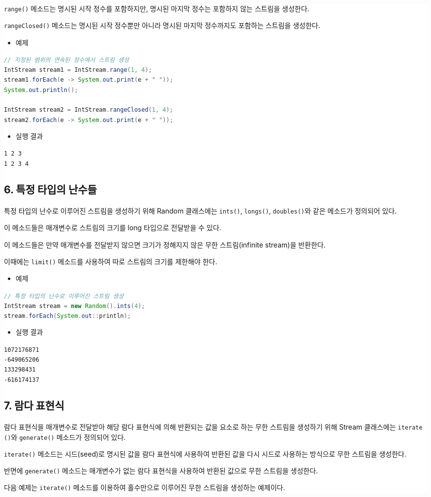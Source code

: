 `range()` 메소드는 명시된 시작 정수를 포함하지만, 명시된 마지막 정수는 포함하지 않는 스트림을 생성한다.

`rangeClosed()` 메소드는 명시된 시작 정수뿐만 아니라 명시된 마지막 정수까지도 포함하는 스트림을 생성한다.

* 예제

```java
// 지정된 범위의 연속된 정수에서 스트림 생성
IntStream stream1 = IntStream.range(1, 4);
stream1.forEach(e -> System.out.print(e + " "));
System.out.println();

IntStream stream2 = IntStream.rangeClosed(1, 4);
stream2.forEach(e -> System.out.print(e + " "));
```

* 실행 결과

```text
1 2 3
1 2 3 4
```

## 6. 특정 타입의 난수들
특정 타입의 난수로 이루어진 스트림을 생성하기 위해 Random 클래스에는 `ints()`, `longs()`, `doubles()`와 같은 메소드가 정의되어 있다.

이 메소드들은 매개변수로 스트림의 크기를 long 타입으로 전달받을 수 있다.

이 메소드들은 만약 매개변수를 전달받지 않으면 크기가 정해지지 않은 무한 스트림(infinite stream)을 반환한다.

이때에는 `limit()` 메소드를 사용하여 따로 스트림의 크기를 제한해야 한다.

* 예제

```java
// 특정 타입의 난수로 이루어진 스트림 생성
IntStream stream = new Random().ints(4);
stream.forEach(System.out::println);
```

* 실행 결과

```text
1072176871
-649065206
133298431
-616174137
```

## 7. 람다 표현식
람다 표현식을 매개변수로 전달받아 해당 람다 표현식에 의해 반환되는 값을 요소로 하는 무한 스트림을 생성하기 위해 Stream 클래스에는 `iterate()`와 `generate()` 메소드가 정의되어 있다.

`iterate()` 메소드는 시드(seed)로 명시된 값을 람다 표현식에 사용하여 반환된 값을 다시 시드로 사용하는 방식으로 무한 스트림을 생성한다.

반면에 `generate()` 메소드는 매개변수가 없는 람다 표현식을 사용하여 반환된 값으로 무한 스트림을 생성한다.

다음 예제는 `iterate()` 메소드를 이용하여 홀수만으로 이루어진 무한 스트림을 생성하는 예제이다.
